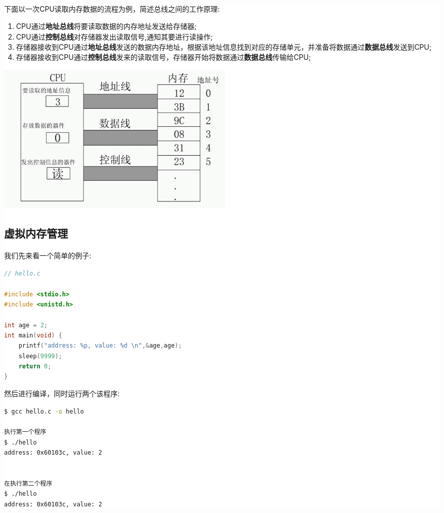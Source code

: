 下面以一次CPU读取内存数据的流程为例，简述总线之间的工作原理:

1. CPU通过**地址总线**将要读取数据的内存地址发送给存储器;
2. CPU通过**控制总线**对存储器发出读取信号,通知其要进行读操作;
3. 存储器接收到CPU通过**地址总线**发送的数据内存地址，根据该地址信息找到对应的存储单元，并准备将数据通过**数据总线**发送到CPU;
4. 存储器接收到CPU通过**控制总线**发来的读取信号，存储器开始将数据通过**数据总线**传输给CPU;

<img src="../asstes/1.5CPU总线执行读取流程.webp" style="zoom:100%;" />



## 虚拟内存管理

我们先来看一个简单的例子:

```c
// hello.c

#include <stdio.h>
#include <unistd.h>

int age = 2;
int main(void) {
    printf("address: %p, value: %d \n",&age,age);
  	sleep(9999);
    return 0;
}
```

然后进行编译，同时运行两个该程序:

```bash
$ gcc hello.c -o hello

执行第一个程序
$ ./hello
address: 0x60103c, value: 2


在执行第二个程序
$ ./hello
address: 0x60103c, value: 2 
```

